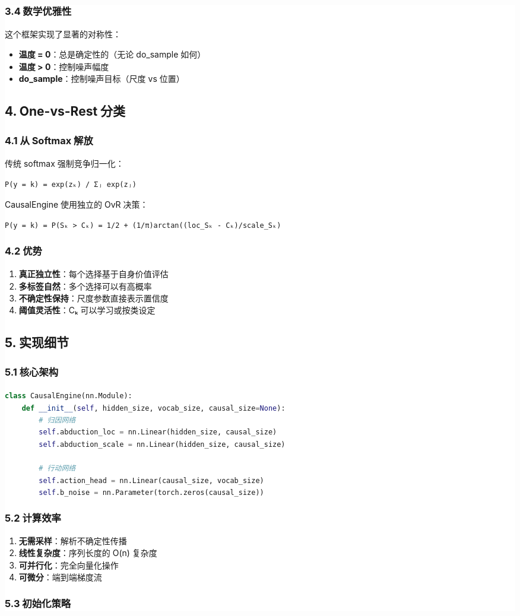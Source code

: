 ### 3.4 数学优雅性

这个框架实现了显著的对称性：
- **温度 = 0**：总是确定性的（无论 do_sample 如何）
- **温度 > 0**：控制噪声幅度
- **do_sample**：控制噪声目标（尺度 vs 位置）

## 4. One-vs-Rest 分类

### 4.1 从 Softmax 解放

传统 softmax 强制竞争归一化：
```
P(y = k) = exp(zₖ) / Σⱼ exp(zⱼ)
```

CausalEngine 使用独立的 OvR 决策：
```
P(y = k) = P(Sₖ > Cₖ) = 1/2 + (1/π)arctan((loc_Sₖ - Cₖ)/scale_Sₖ)
```

### 4.2 优势

1. **真正独立性**：每个选择基于自身价值评估
2. **多标签自然**：多个选择可以有高概率
3. **不确定性保持**：尺度参数直接表示置信度
4. **阈值灵活性**：Cₖ 可以学习或按类设定

## 5. 实现细节

### 5.1 核心架构

```python
class CausalEngine(nn.Module):
    def __init__(self, hidden_size, vocab_size, causal_size=None):
        # 归因网络
        self.abduction_loc = nn.Linear(hidden_size, causal_size)
        self.abduction_scale = nn.Linear(hidden_size, causal_size)
        
        # 行动网络
        self.action_head = nn.Linear(causal_size, vocab_size)
        self.b_noise = nn.Parameter(torch.zeros(causal_size))
```

### 5.2 计算效率

1. **无需采样**：解析不确定性传播
2. **线性复杂度**：序列长度的 O(n) 复杂度
3. **可并行化**：完全向量化操作
4. **可微分**：端到端梯度流

### 5.3 初始化策略
